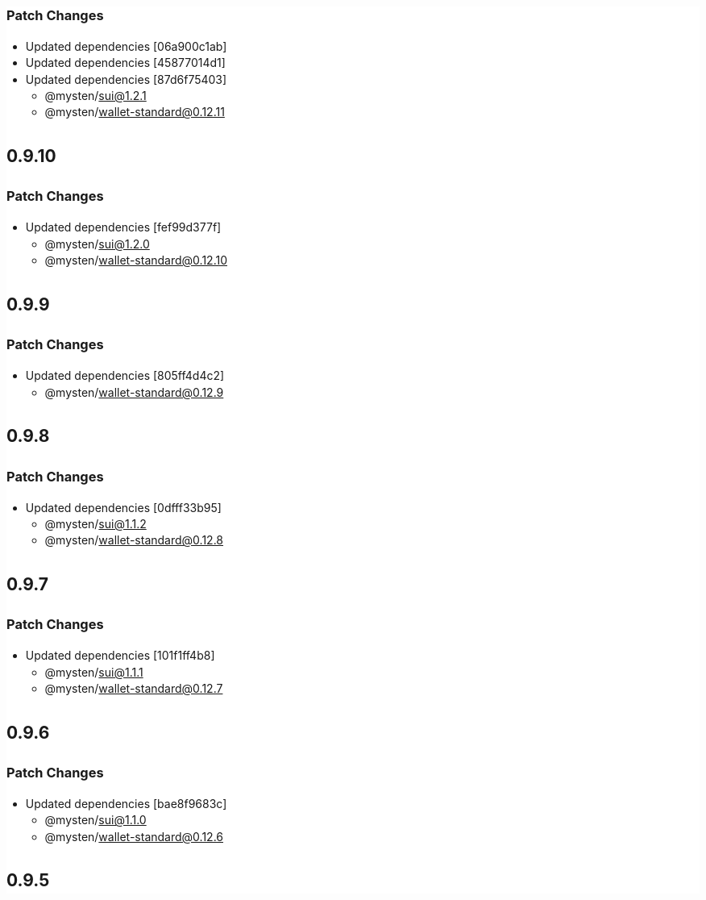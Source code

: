 ### Patch Changes

- Updated dependencies [06a900c1ab]
- Updated dependencies [45877014d1]
- Updated dependencies [87d6f75403]
  - @mysten/sui@1.2.1
  - @mysten/wallet-standard@0.12.11

## 0.9.10

### Patch Changes

- Updated dependencies [fef99d377f]
  - @mysten/sui@1.2.0
  - @mysten/wallet-standard@0.12.10

## 0.9.9

### Patch Changes

- Updated dependencies [805ff4d4c2]
  - @mysten/wallet-standard@0.12.9

## 0.9.8

### Patch Changes

- Updated dependencies [0dfff33b95]
  - @mysten/sui@1.1.2
  - @mysten/wallet-standard@0.12.8

## 0.9.7

### Patch Changes

- Updated dependencies [101f1ff4b8]
  - @mysten/sui@1.1.1
  - @mysten/wallet-standard@0.12.7

## 0.9.6

### Patch Changes

- Updated dependencies [bae8f9683c]
  - @mysten/sui@1.1.0
  - @mysten/wallet-standard@0.12.6

## 0.9.5
